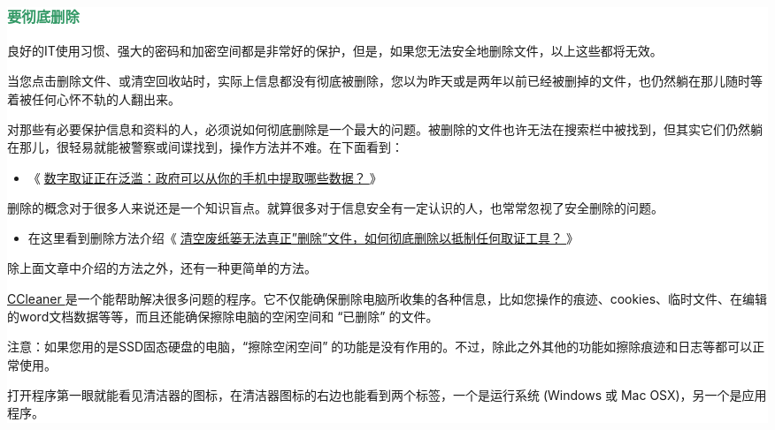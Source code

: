   </figure>
  <h3 class="graf graf--p">
   <span style="color: #339966;">
    <strong class="markup--strong markup--p-strong">
     要彻底删除
    </strong>
   </span>
  </h3>
  <p class="graf graf--p">
   良好的IT使用习惯、强大的密码和加密空间都是非常好的保护，但是，如果您无法安全地删除文件，以上这些都将无效。
  </p>
  <p class="graf graf--p">
   当您点击删除文件、或清空回收站时，实际上信息都没有彻底被删除，您以为昨天或是两年以前已经被删掉的文件，也仍然躺在那儿随时等着被任何心怀不轨的人翻出来。
  </p>
  <p class="graf graf--p">
   对那些有必要保护信息和资料的人，必须说如何彻底删除是一个最大的问题。被删除的文件也许无法在搜索栏中被找到，但其实它们仍然躺在那儿，很轻易就能被警察或间谍找到，操作方法并不难。在下面看到：
  </p>
  <ul class="postList">
   <li class="graf graf--li">
    《
    <a class="markup--anchor markup--li-anchor" data-href="https://www.iyouport.org/%e6%95%b0%e5%ad%97%e5%8f%96%e8%af%81%e6%ad%a3%e5%9c%a8%e6%b3%9b%e6%bb%a5%ef%bc%9a%e6%94%bf%e5%ba%9c%e5%8f%af%e4%bb%a5%e4%bb%8e%e4%bd%a0%e7%9a%84%e6%89%8b%e6%9c%ba%e4%b8%ad%e6%8f%90%e5%8f%96%e5%93%aa/" href="https://www.iyouport.org/%e6%95%b0%e5%ad%97%e5%8f%96%e8%af%81%e6%ad%a3%e5%9c%a8%e6%b3%9b%e6%bb%a5%ef%bc%9a%e6%94%bf%e5%ba%9c%e5%8f%af%e4%bb%a5%e4%bb%8e%e4%bd%a0%e7%9a%84%e6%89%8b%e6%9c%ba%e4%b8%ad%e6%8f%90%e5%8f%96%e5%93%aa/" rel="noopener noreferrer" target="_blank">
     数字取证正在泛滥：政府可以从你的手机中提取哪些数据？
    </a>
    》
   </li>
  </ul>
  <p class="graf graf--p">
   删除的概念对于很多人来说还是一个知识盲点。就算很多对于信息安全有一定认识的人，也常常忽视了安全删除的问题。
  </p>
  <ul class="postList">
   <li class="graf graf--li">
    在这里看到删除方法介绍《
    <a class="markup--anchor markup--li-anchor" data-href="https://www.iyouport.org/%e6%b8%85%e7%a9%ba%e5%ba%9f%e7%ba%b8%e7%af%93%e6%97%a0%e6%b3%95%e7%9c%9f%e6%ad%a3%e5%88%a0%e9%99%a4%e6%96%87%e4%bb%b6%ef%bc%8c%e5%a6%82%e4%bd%95%e5%bd%bb%e5%ba%95%e5%88%a0%e9%99%a4%e4%bb%a5/" href="https://www.iyouport.org/%e6%b8%85%e7%a9%ba%e5%ba%9f%e7%ba%b8%e7%af%93%e6%97%a0%e6%b3%95%e7%9c%9f%e6%ad%a3%e5%88%a0%e9%99%a4%e6%96%87%e4%bb%b6%ef%bc%8c%e5%a6%82%e4%bd%95%e5%bd%bb%e5%ba%95%e5%88%a0%e9%99%a4%e4%bb%a5/" rel="noopener noreferrer" target="_blank">
     清空废纸篓无法真正”删除”文件，如何彻底删除以抵制任何取证工具？
    </a>
    》
   </li>
  </ul>
  <p class="graf graf--p">
   除上面文章中介绍的方法之外，还有一种更简单的方法。
  </p>
  <p class="graf graf--p">
   <a class="markup--anchor markup--p-anchor" data-href="https://www.ccleaner.com/" href="https://www.ccleaner.com/" rel="noopener noreferrer" target="_blank">
    CCleaner
   </a>
   是一个能帮助解决很多问题的程序。它不仅能确保删除电脑所收集的各种信息，比如您操作的痕迹、cookies、临时文件、在编辑的word文档数据等等，而且还能确保擦除电脑的空闲空间和 “已删除” 的文件。
  </p>
  <p class="graf graf--p">
   注意：如果您用的是SSD固态硬盘的电脑，“擦除空闲空间” 的功能是没有作用的。不过，除此之外其他的功能如擦除痕迹和日志等都可以正常使用。
  </p>
  <p class="graf graf--p">
   打开程序第一眼就能看见清洁器的图标，在清洁器图标的右边也能看到两个标签，一个是运行系统 (Windows 或 Mac OSX)，另一个是应用程序。
  </p>